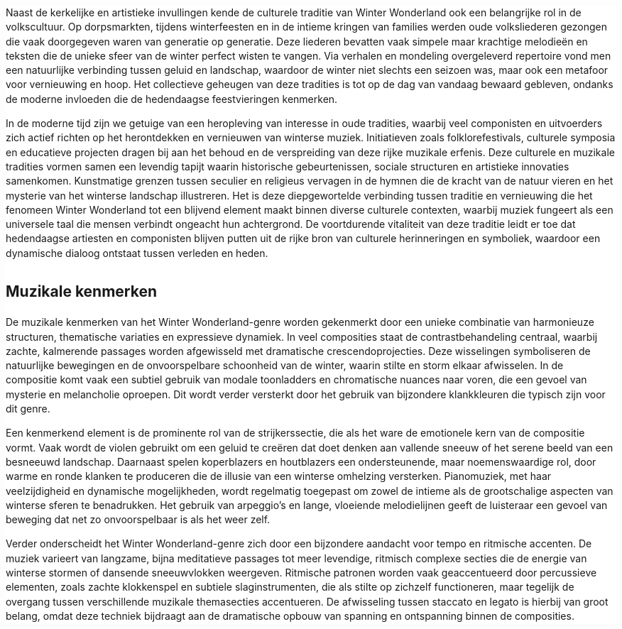 Naast de kerkelijke en artistieke invullingen kende de culturele traditie van Winter Wonderland ook een belangrijke rol in de volkscultuur. Op dorpsmarkten, tijdens winterfeesten en in de intieme kringen van families werden oude volksliederen gezongen die vaak doorgegeven waren van generatie op generatie. Deze liederen bevatten vaak simpele maar krachtige melodieën en teksten die de unieke sfeer van de winter perfect wisten te vangen. Via verhalen en mondeling overgeleverd repertoire vond men een natuurlijke verbinding tussen geluid en landschap, waardoor de winter niet slechts een seizoen was, maar ook een metafoor voor vernieuwing en hoop. Het collectieve geheugen van deze tradities is tot op de dag van vandaag bewaard gebleven, ondanks de moderne invloeden die de hedendaagse feestvieringen kenmerken.

In de moderne tijd zijn we getuige van een heropleving van interesse in oude tradities, waarbij veel componisten en uitvoerders zich actief richten op het herontdekken en vernieuwen van winterse muziek. Initiatieven zoals folklorefestivals, culturele symposia en educatieve projecten dragen bij aan het behoud en de verspreiding van deze rijke muzikale erfenis. Deze culturele en muzikale tradities vormen samen een levendig tapijt waarin historische gebeurtenissen, sociale structuren en artistieke innovaties samenkomen. Kunstmatige grenzen tussen seculier en religieus vervagen in de hymnen die de kracht van de natuur vieren en het mysterie van het winterse landschap illustreren. Het is deze diepgewortelde verbinding tussen traditie en vernieuwing die het fenomeen Winter Wonderland tot een blijvend element maakt binnen diverse culturele contexten, waarbij muziek fungeert als een universele taal die mensen verbindt ongeacht hun achtergrond. De voortdurende vitaliteit van deze traditie leidt er toe dat hedendaagse artiesten en componisten blijven putten uit de rijke bron van culturele herinneringen en symboliek, waardoor een dynamische dialoog ontstaat tussen verleden en heden.


## Muzikale kenmerken

De muzikale kenmerken van het Winter Wonderland-genre worden gekenmerkt door een unieke combinatie van harmonieuze structuren, thematische variaties en expressieve dynamiek. In veel composities staat de contrastbehandeling centraal, waarbij zachte, kalmerende passages worden afgewisseld met dramatische crescendoprojecties. Deze wisselingen symboliseren de natuurlijke bewegingen en de onvoorspelbare schoonheid van de winter, waarin stilte en storm elkaar afwisselen. In de compositie komt vaak een subtiel gebruik van modale toonladders en chromatische nuances naar voren, die een gevoel van mysterie en melancholie oproepen. Dit wordt verder versterkt door het gebruik van bijzondere klankkleuren die typisch zijn voor dit genre.

Een kenmerkend element is de prominente rol van de strijkerssectie, die als het ware de emotionele kern van de compositie vormt. Vaak wordt de violen gebruikt om een geluid te creëren dat doet denken aan vallende sneeuw of het serene beeld van een besneeuwd landschap. Daarnaast spelen koperblazers en houtblazers een ondersteunende, maar noemenswaardige rol, door warme en ronde klanken te produceren die de illusie van een winterse omhelzing versterken. Pianomuziek, met haar veelzijdigheid en dynamische mogelijkheden, wordt regelmatig toegepast om zowel de intieme als de grootschalige aspecten van winterse sferen te benadrukken. Het gebruik van arpeggio’s en lange, vloeiende melodielijnen geeft de luisteraar een gevoel van beweging dat net zo onvoorspelbaar is als het weer zelf.

Verder onderscheidt het Winter Wonderland-genre zich door een bijzondere aandacht voor tempo en ritmische accenten. De muziek varieert van langzame, bijna meditatieve passages tot meer levendige, ritmisch complexe secties die de energie van winterse stormen of dansende sneeuwvlokken weergeven. Ritmische patronen worden vaak geaccentueerd door percussieve elementen, zoals zachte klokkenspel en subtiele slaginstrumenten, die als stilte op zichzelf functioneren, maar tegelijk de overgang tussen verschillende muzikale themasecties accentueren. De afwisseling tussen staccato en legato is hierbij van groot belang, omdat deze techniek bijdraagt aan de dramatische opbouw van spanning en ontspanning binnen de composities.
